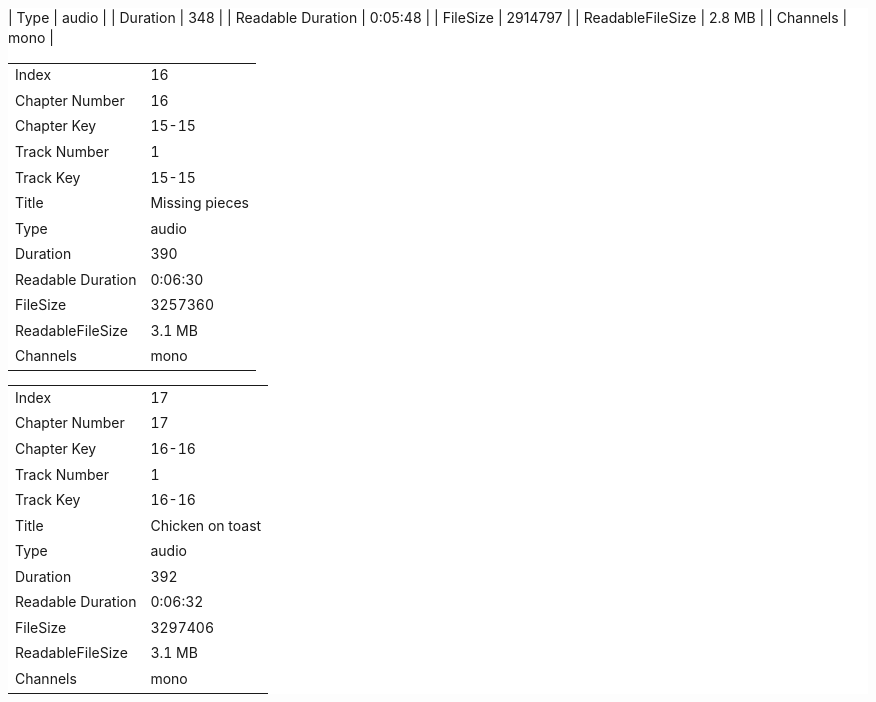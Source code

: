 | Type | audio |
| Duration | 348 |
| Readable Duration | 0:05:48 |
| FileSize | 2914797 |
| ReadableFileSize | 2.8 MB |
| Channels | mono |

|  |  |
| - | - |
| Index | 16 |
| Chapter Number | 16 |
| Chapter Key | 15-15 |
| Track Number | 1 |
| Track Key | 15-15 |
| Title | Missing pieces |
| Type | audio |
| Duration | 390 |
| Readable Duration | 0:06:30 |
| FileSize | 3257360 |
| ReadableFileSize | 3.1 MB |
| Channels | mono |

|  |  |
| - | - |
| Index | 17 |
| Chapter Number | 17 |
| Chapter Key | 16-16 |
| Track Number | 1 |
| Track Key | 16-16 |
| Title | Chicken on toast |
| Type | audio |
| Duration | 392 |
| Readable Duration | 0:06:32 |
| FileSize | 3297406 |
| ReadableFileSize | 3.1 MB |
| Channels | mono |
